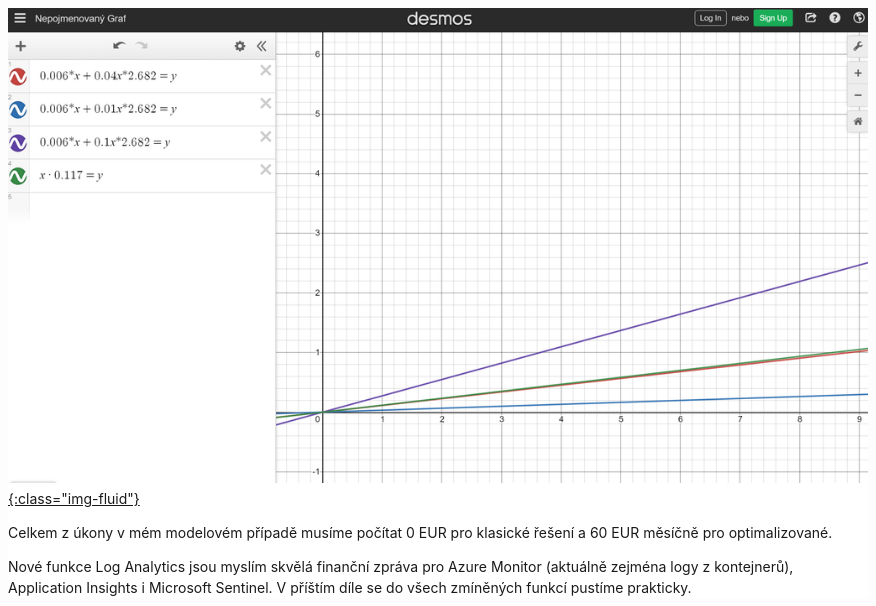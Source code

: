 [![](/images/2022/graf.png){:class="img-fluid"}](/images/2022/graf.png)

Celkem z úkony v mém modelovém případě musíme počítat 0 EUR pro klasické řešení a 60 EUR měsíčně pro optimalizované.




Nové funkce Log Analytics jsou myslím skvělá finanční zpráva pro Azure Monitor (aktuálně zejména logy z kontejnerů), Application Insights i Microsoft Sentinel. V příštím díle se do všech zmíněných funkcí pustíme prakticky.
